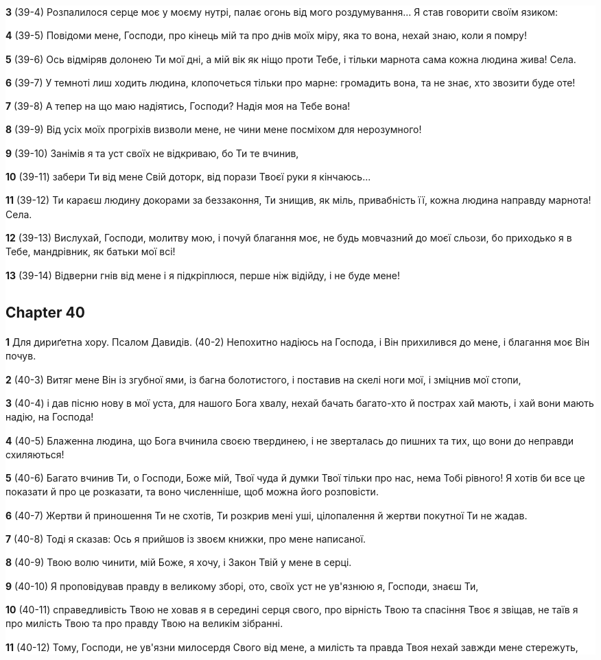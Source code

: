 **3** (39-4) Розпалилося серце моє у моєму нутрі, палає огонь від мого роздумування... Я став говорити своїм язиком:

**4** (39-5) Повідоми мене, Господи, про кінець мій та про днів моїх міру, яка то вона, нехай знаю, коли я помру!

**5** (39-6) Ось відміряв долонею Ти мої дні, а мій вік як ніщо проти Тебе, і тільки марнота сама кожна людина жива! Села.

**6** (39-7) У темноті лиш ходить людина, клопочеться тільки про марне: громадить вона, та не знає, хто звозити буде оте!

**7** (39-8) А тепер на що маю надіятись, Господи? Надія моя на Тебе вона!

**8** (39-9) Від усіх моїх прогріхів визволи мене, не чини мене посміхом для нерозумного!

**9** (39-10) Занімів я та уст своїх не відкриваю, бо Ти те вчинив,

**10** (39-11) забери Ти від мене Свій доторк, від порази Твоєї руки я кінчаюсь...

**11** (39-12) Ти караєш людину докорами за беззаконня, Ти знищив, як міль, привабність її, кожна людина направду марнота! Села.

**12** (39-13) Вислухай, Господи, молитву мою, і почуй благання моє, не будь мовчазний до моєї сльози, бо приходько я в Тебе, мандрівник, як батьки мої всі!

**13** (39-14) Відверни гнів від мене і я підкріплюся, перше ніж відійду, і не буде мене!

## Chapter 40

**1** Для дириґетна хору. Псалом Давидів. (40-2) Непохитно надіюсь на Господа, і Він прихилився до мене, і благання моє Він почув.

**2** (40-3) Витяг мене Він із згубної ями, із багна болотистого, і поставив на скелі ноги мої, і зміцнив мої стопи,

**3** (40-4) і дав пісню нову в мої уста, для нашого Бога хвалу, нехай бачать багато-хто й пострах хай мають, і хай вони мають надію, на Господа!

**4** (40-5) Блаженна людина, що Бога вчинила своєю твердинею, і не зверталась до пишних та тих, що вони до неправди схиляються!

**5** (40-6) Багато вчинив Ти, о Господи, Боже мій, Твої чуда й думки Твої тільки про нас, нема Тобі рівного! Я хотів би все це показати й про це розказати, та воно численніше, щоб можна його розповісти.

**6** (40-7) Жертви й приношення Ти не схотів, Ти розкрив мені уші, цілопалення й жертви покутної Ти не жадав.

**7** (40-8) Тоді я сказав: Ось я прийшов із звоєм книжки, про мене написаної.

**8** (40-9) Твою волю чинити, мій Боже, я хочу, і Закон Твій у мене в серці.

**9** (40-10) Я проповідував правду в великому зборі, ото, своїх уст не ув'язнюю я, Господи, знаєш Ти,

**10** (40-11) справедливість Твою не ховав я в середині серця свого, про вірність Твою та спасіння Твоє я звіщав, не таїв я про милість Твою та про правду Твою на великім зібранні.

**11** (40-12) Тому, Господи, не ув'язни милосердя Свого від мене, а милість та правда Твоя нехай завжди мене стережуть,
